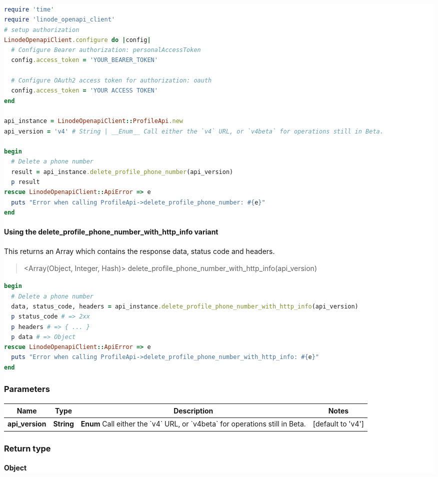 ```ruby
require 'time'
require 'linode_openapi_client'
# setup authorization
LinodeOpenapiClient.configure do |config|
  # Configure Bearer authorization: personalAccessToken
  config.access_token = 'YOUR_BEARER_TOKEN'

  # Configure OAuth2 access token for authorization: oauth
  config.access_token = 'YOUR ACCESS TOKEN'
end

api_instance = LinodeOpenapiClient::ProfileApi.new
api_version = 'v4' # String | __Enum__ Call either the `v4` URL, or `v4beta` for operations still in Beta.

begin
  # Delete a phone number
  result = api_instance.delete_profile_phone_number(api_version)
  p result
rescue LinodeOpenapiClient::ApiError => e
  puts "Error when calling ProfileApi->delete_profile_phone_number: #{e}"
end
```

#### Using the delete_profile_phone_number_with_http_info variant

This returns an Array which contains the response data, status code and headers.

> <Array(Object, Integer, Hash)> delete_profile_phone_number_with_http_info(api_version)

```ruby
begin
  # Delete a phone number
  data, status_code, headers = api_instance.delete_profile_phone_number_with_http_info(api_version)
  p status_code # => 2xx
  p headers # => { ... }
  p data # => Object
rescue LinodeOpenapiClient::ApiError => e
  puts "Error when calling ProfileApi->delete_profile_phone_number_with_http_info: #{e}"
end
```

### Parameters

| Name | Type | Description | Notes |
| ---- | ---- | ----------- | ----- |
| **api_version** | **String** | __Enum__ Call either the &#x60;v4&#x60; URL, or &#x60;v4beta&#x60; for operations still in Beta. | [default to &#39;v4&#39;] |

### Return type

**Object**
